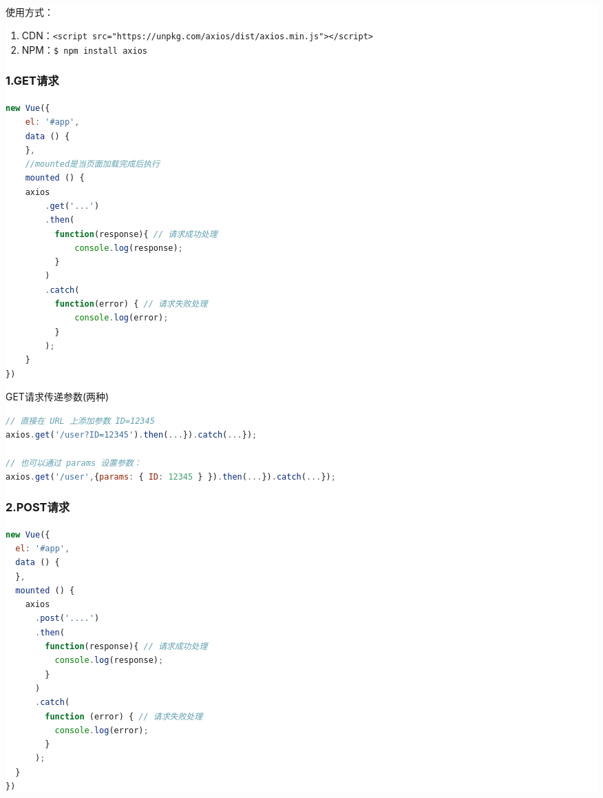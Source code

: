 使用方式：
1. CDN：`<script src="https://unpkg.com/axios/dist/axios.min.js"></script>`
2. NPM：`$ npm install axios`

### 1.GET请求

```js
new Vue({
    el: '#app',
    data () {
    },
    //mounted是当页面加载完成后执行
    mounted () {
    axios
        .get('...')
        .then(
          function(response){ // 请求成功处理
              console.log(response);
          }
        )
        .catch(
          function(error) { // 请求失败处理
              console.log(error);
          }
        );
    }
})
```

GET请求传递参数(两种)

```js
// 直接在 URL 上添加参数 ID=12345
axios.get('/user?ID=12345').then(...}).catch(...});

// 也可以通过 params 设置参数：
axios.get('/user',{params: { ID: 12345 } }).then(...}).catch(...});
```

### 2.POST请求

```js
new Vue({
  el: '#app',
  data () {
  },
  mounted () {
    axios
      .post('....')
      .then(
        function(response){ // 请求成功处理
          console.log(response);
        }
      )
      .catch(
        function (error) { // 请求失败处理
          console.log(error);
        }
      );
  }
})
```
